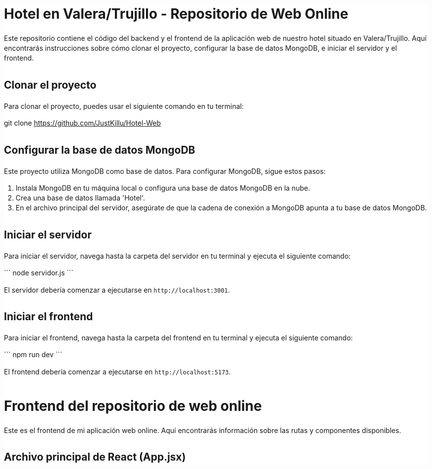 # Hotel en Valera/Trujillo - Repositorio de Web Online

Este repositorio contiene el código del backend y el frontend de la aplicación web de nuestro hotel situado en Valera/Trujillo. Aquí encontrarás instrucciones sobre cómo clonar el proyecto, configurar la base de datos MongoDB, e iniciar el servidor y el frontend.


## Clonar el proyecto

Para clonar el proyecto, puedes usar el siguiente comando en tu terminal:

git clone https://github.com/JustKillu/Hotel-Web

## Configurar la base de datos MongoDB

Este proyecto utiliza MongoDB como base de datos. Para configurar MongoDB, sigue estos pasos:

1. Instala MongoDB en tu máquina local o configura una base de datos MongoDB en la nube.
2. Crea una base de datos llamada 'Hotel'.
3. En el archivo principal del servidor, asegúrate de que la cadena de conexión a MongoDB apunta a tu base de datos MongoDB.

## Iniciar el servidor

Para iniciar el servidor, navega hasta la carpeta del servidor en tu terminal y ejecuta el siguiente comando:

\`\`\`
node servidor.js
\`\`\`

El servidor debería comenzar a ejecutarse en `http://localhost:3001`.

## Iniciar el frontend

Para iniciar el frontend, navega hasta la carpeta del frontend en tu terminal y ejecuta el siguiente comando:

\`\`\`
npm run dev
\`\`\`

El frontend debería comenzar a ejecutarse en `http://localhost:5173`.

# Frontend del repositorio de web online

Este es el frontend de mi aplicación web online. Aquí encontrarás información sobre las rutas y componentes disponibles.

## Archivo principal de React (App.jsx)
